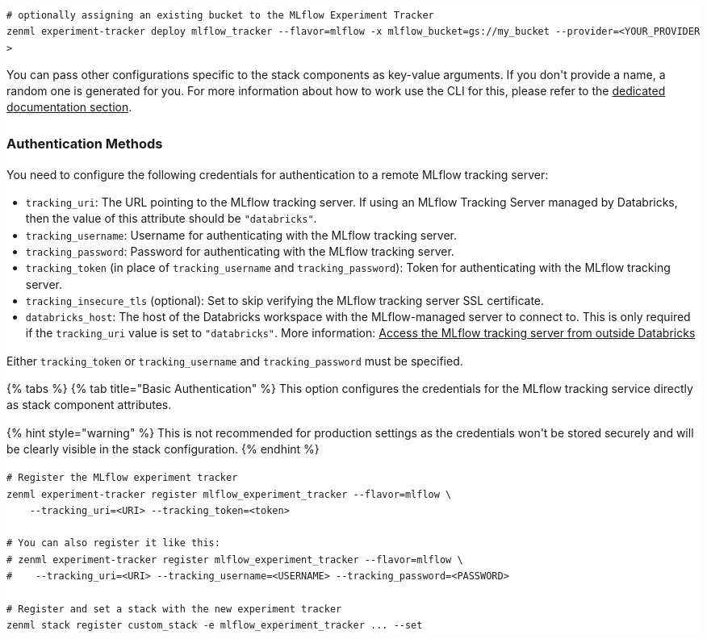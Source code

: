 ```shell
# optionally assigning an existing bucket to the MLflow Experiment Tracker
zenml experiment-tracker deploy mlflow_tracker --flavor=mlflow -x mlflow_bucket=gs://my_bucket --provider=<YOUR_PROVIDER>
```

You can pass other configurations specific to the stack components as key-value arguments. If you don't provide a name,
a random one is generated for you. For more information about how to work use the CLI for this, please refer to the
[dedicated documentation section](../../stack-deployment/stack-deployment.md).

### Authentication Methods

You need to configure the following credentials for authentication to a remote MLflow tracking server:

* `tracking_uri`: The URL pointing to the MLflow tracking server. If using an MLflow Tracking Server managed by
  Databricks, then the value of this attribute should be `"databricks"`.
* `tracking_username`: Username for authenticating with the MLflow tracking server.
* `tracking_password`: Password for authenticating with the MLflow tracking server.
* `tracking_token` (in place of `tracking_username` and `tracking_password`): Token for authenticating with the MLflow
  tracking server.
* `tracking_insecure_tls` (optional): Set to skip verifying the MLflow tracking server SSL certificate.
* `databricks_host`: The host of the Databricks workspace with the MLflow-managed server to connect to. This is only
  required if the `tracking_uri` value is set to `"databricks"`. More
  information: [Access the MLflow tracking server from outside Databricks](https://docs.databricks.com/applications/mlflow/access-hosted-tracking-server.html)

Either `tracking_token` or `tracking_username` and `tracking_password` must be specified.

{% tabs %}
{% tab title="Basic Authentication" %}
This option configures the credentials for the MLflow tracking service directly as stack component attributes.

{% hint style="warning" %}
This is not recommended for production settings as the credentials won't be stored securely and will be clearly visible
in the stack configuration.
{% endhint %}

```shell
# Register the MLflow experiment tracker
zenml experiment-tracker register mlflow_experiment_tracker --flavor=mlflow \ 
    --tracking_uri=<URI> --tracking_token=<token>

# You can also register it like this:
# zenml experiment-tracker register mlflow_experiment_tracker --flavor=mlflow \ 
#    --tracking_uri=<URI> --tracking_username=<USERNAME> --tracking_password=<PASSWORD>

# Register and set a stack with the new experiment tracker
zenml stack register custom_stack -e mlflow_experiment_tracker ... --set
```
